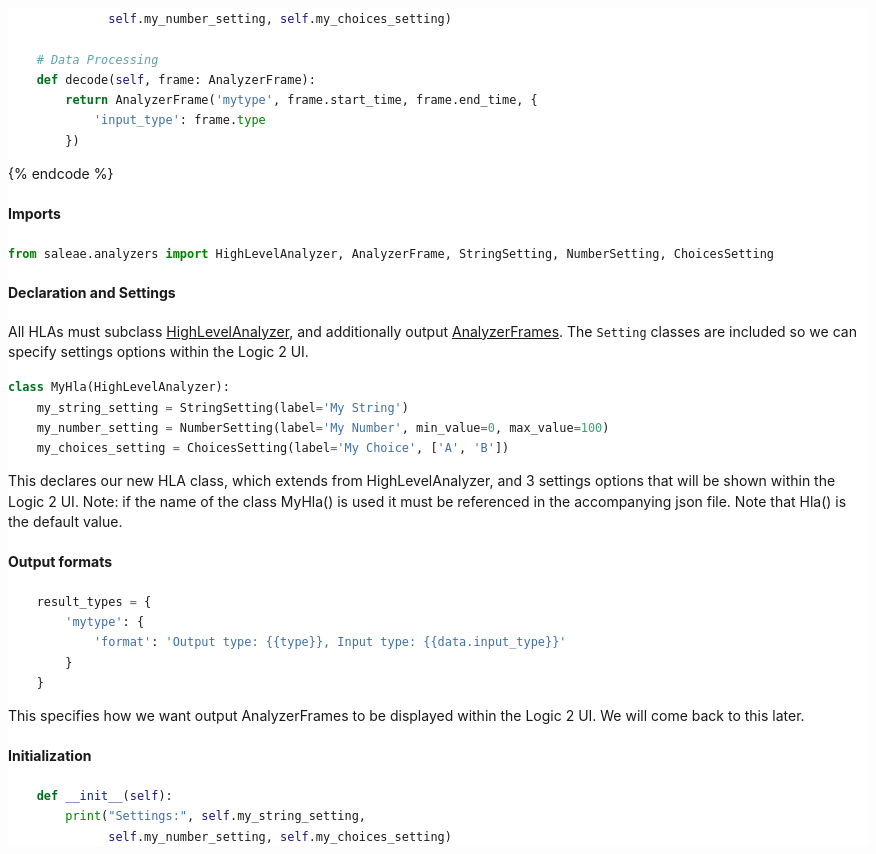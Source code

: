 ```python
              self.my_number_setting, self.my_choices_setting)

    # Data Processing
    def decode(self, frame: AnalyzerFrame):
        return AnalyzerFrame('mytype', frame.start_time, frame.end_time, {
            'input_type': frame.type
        })
```
{% endcode %}

#### Imports

```python
from saleae.analyzers import HighLevelAnalyzer, AnalyzerFrame, StringSetting, NumberSetting, ChoicesSetting
```

#### Declaration and Settings

All HLAs must subclass [HighLevelAnalyzer](../api-documentation.md#class-saleae-analyzers-highlevelanalyzer), and additionally output [AnalyzerFrames](../api-documentation.md#class-saleae-analyzers-analyzerframe-type-str-start_time-saleae-data-timing-graphtime-end_time-saleae-data-timing-graphtime-data-dict-none). The `Setting` classes are included so we can specify settings options within the Logic 2 UI.

```python
class MyHla(HighLevelAnalyzer):
    my_string_setting = StringSetting(label='My String')
    my_number_setting = NumberSetting(label='My Number', min_value=0, max_value=100)
    my_choices_setting = ChoicesSetting(label='My Choice', ['A', 'B'])
```

This declares our new HLA class, which extends from HighLevelAnalyzer, and 3 settings options that will be shown within the Logic 2 UI. Note: if the name of the class MyHla() is used it must be referenced in the accompanying json file. Note that Hla() is the default value.

#### Output formats

```python
    result_types = {
        'mytype': {
            'format': 'Output type: {{type}}, Input type: {{data.input_type}}'
        }
    }
```

This specifies how we want output AnalyzerFrames to be displayed within the Logic 2 UI. We will come back to this later.

#### Initialization

```python
    def __init__(self):
        print("Settings:", self.my_string_setting,
              self.my_number_setting, self.my_choices_setting)
```

